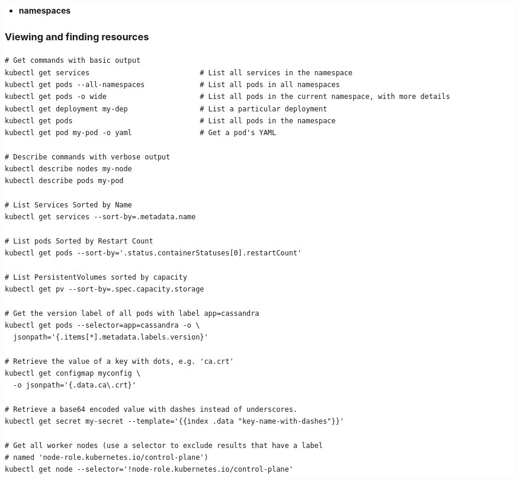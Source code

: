 -   **namespaces**


<a id="orgd54d9c1"></a>

### Viewing and finding resources

    # Get commands with basic output
    kubectl get services                          # List all services in the namespace
    kubectl get pods --all-namespaces             # List all pods in all namespaces
    kubectl get pods -o wide                      # List all pods in the current namespace, with more details
    kubectl get deployment my-dep                 # List a particular deployment
    kubectl get pods                              # List all pods in the namespace
    kubectl get pod my-pod -o yaml                # Get a pod's YAML
    
    # Describe commands with verbose output
    kubectl describe nodes my-node
    kubectl describe pods my-pod
    
    # List Services Sorted by Name
    kubectl get services --sort-by=.metadata.name
    
    # List pods Sorted by Restart Count
    kubectl get pods --sort-by='.status.containerStatuses[0].restartCount'
    
    # List PersistentVolumes sorted by capacity
    kubectl get pv --sort-by=.spec.capacity.storage
    
    # Get the version label of all pods with label app=cassandra
    kubectl get pods --selector=app=cassandra -o \
      jsonpath='{.items[*].metadata.labels.version}'
    
    # Retrieve the value of a key with dots, e.g. 'ca.crt'
    kubectl get configmap myconfig \
      -o jsonpath='{.data.ca\.crt}'
    
    # Retrieve a base64 encoded value with dashes instead of underscores.
    kubectl get secret my-secret --template='{{index .data "key-name-with-dashes"}}'
    
    # Get all worker nodes (use a selector to exclude results that have a label
    # named 'node-role.kubernetes.io/control-plane')
    kubectl get node --selector='!node-role.kubernetes.io/control-plane'
    